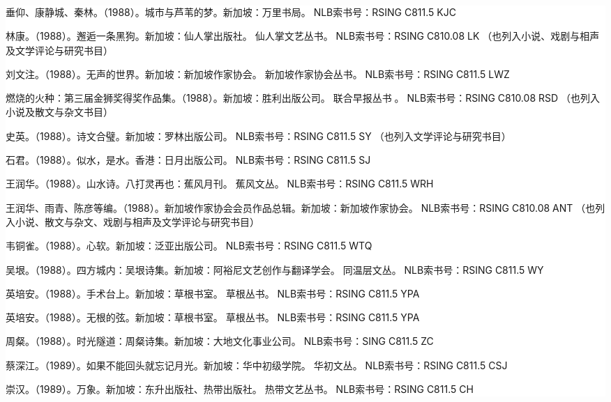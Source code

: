 垂仰、康静城、秦林。（1988）。城市与芦苇的梦。新加坡：万里书局。
NLB索书号：RSING C811.5 KJC

林康。（1988）。邂逅一条黑狗。新加坡：仙人掌出版社。
仙人掌文艺丛书。
NLB索书号：RSING C810.08 LK
（也列入小说、戏剧与相声及文学评论与研究书目）

刘文注。（1988）。无声的世界。新加坡：新加坡作家协会。
新加坡作家协会丛书。
NLB索书号：RSING C811.5 LWZ

燃烧的火种：第三届金狮奖得奖作品集。（1988）。新加坡：胜利出版公司。
联合早报丛书 。
NLB索书号：RSING C810.08 RSD
（也列入小说及散文与杂文书目）

史英。（1988）。诗文合璧。新加坡：罗林出版公司。
NLB索书号：RSING C811.5 SY
（也列入文学评论与研究书目）

石君。（1988）。似水，是水。香港：日月出版公司。
NLB索书号：RSING C811.5 SJ

王润华。（1988）。山水诗。八打灵再也：蕉风月刊。
蕉风文丛。
NLB索书号：RSING C811.5 WRH

王润华、雨青、陈彦等编。（1988）。新加坡作家协会会员作品总辑。新加坡：新加坡作家协会。
NLB索书号：RSING C810.08 ANT
（也列入小说、散文与杂文、戏剧与相声及文学评论与研究书目）

韦铜雀。（1988）。心软。新加坡：泛亚出版公司。
NLB索书号：RSING C811.5 WTQ

吴垠。（1988）。四方城内：吴垠诗集。新加坡：阿裕尼文艺创作与翻译学会。
同温层文丛。
NLB索书号：RSING C811.5 WY

英培安。（1988）。手术台上。新加坡：草根书室。
草根丛书。
NLB索书号：RSING C811.5 YPA

英培安。（1988）。无根的弦。新加坡：草根书室。
草根丛书。
NLB索书号：RSING C811.5 YPA

周粲。（1988）。时光隧道：周粲诗集。新加坡：大地文化事业公司。
NLB索书号：SING C811.5 ZC

蔡深江。（1989）。如果不能回头就忘记月光。新加坡：华中初级学院。
华初文丛。
NLB索书号：RSING C811.5 CSJ

崇汉。（1989）。万象。新加坡：东升出版社、热带出版社。
热带文艺丛书。
NLB索书号：RSING C811.5 CH
